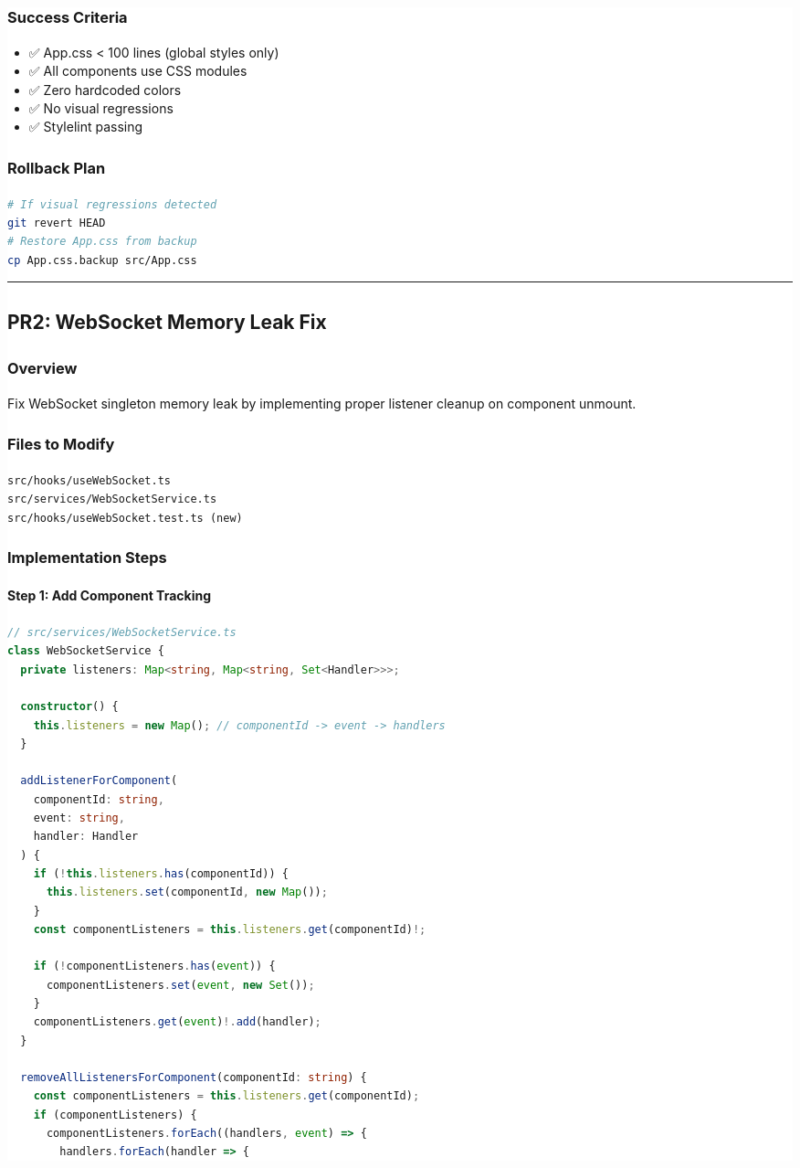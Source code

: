### Success Criteria
- ✅ App.css < 100 lines (global styles only)
- ✅ All components use CSS modules
- ✅ Zero hardcoded colors
- ✅ No visual regressions
- ✅ Stylelint passing

### Rollback Plan
```bash
# If visual regressions detected
git revert HEAD
# Restore App.css from backup
cp App.css.backup src/App.css
```

---

## PR2: WebSocket Memory Leak Fix

### Overview
Fix WebSocket singleton memory leak by implementing proper listener cleanup on component unmount.

### Files to Modify
```
src/hooks/useWebSocket.ts
src/services/WebSocketService.ts
src/hooks/useWebSocket.test.ts (new)
```

### Implementation Steps

#### Step 1: Add Component Tracking
```typescript
// src/services/WebSocketService.ts
class WebSocketService {
  private listeners: Map<string, Map<string, Set<Handler>>>;

  constructor() {
    this.listeners = new Map(); // componentId -> event -> handlers
  }

  addListenerForComponent(
    componentId: string,
    event: string,
    handler: Handler
  ) {
    if (!this.listeners.has(componentId)) {
      this.listeners.set(componentId, new Map());
    }
    const componentListeners = this.listeners.get(componentId)!;

    if (!componentListeners.has(event)) {
      componentListeners.set(event, new Set());
    }
    componentListeners.get(event)!.add(handler);
  }

  removeAllListenersForComponent(componentId: string) {
    const componentListeners = this.listeners.get(componentId);
    if (componentListeners) {
      componentListeners.forEach((handlers, event) => {
        handlers.forEach(handler => {
```